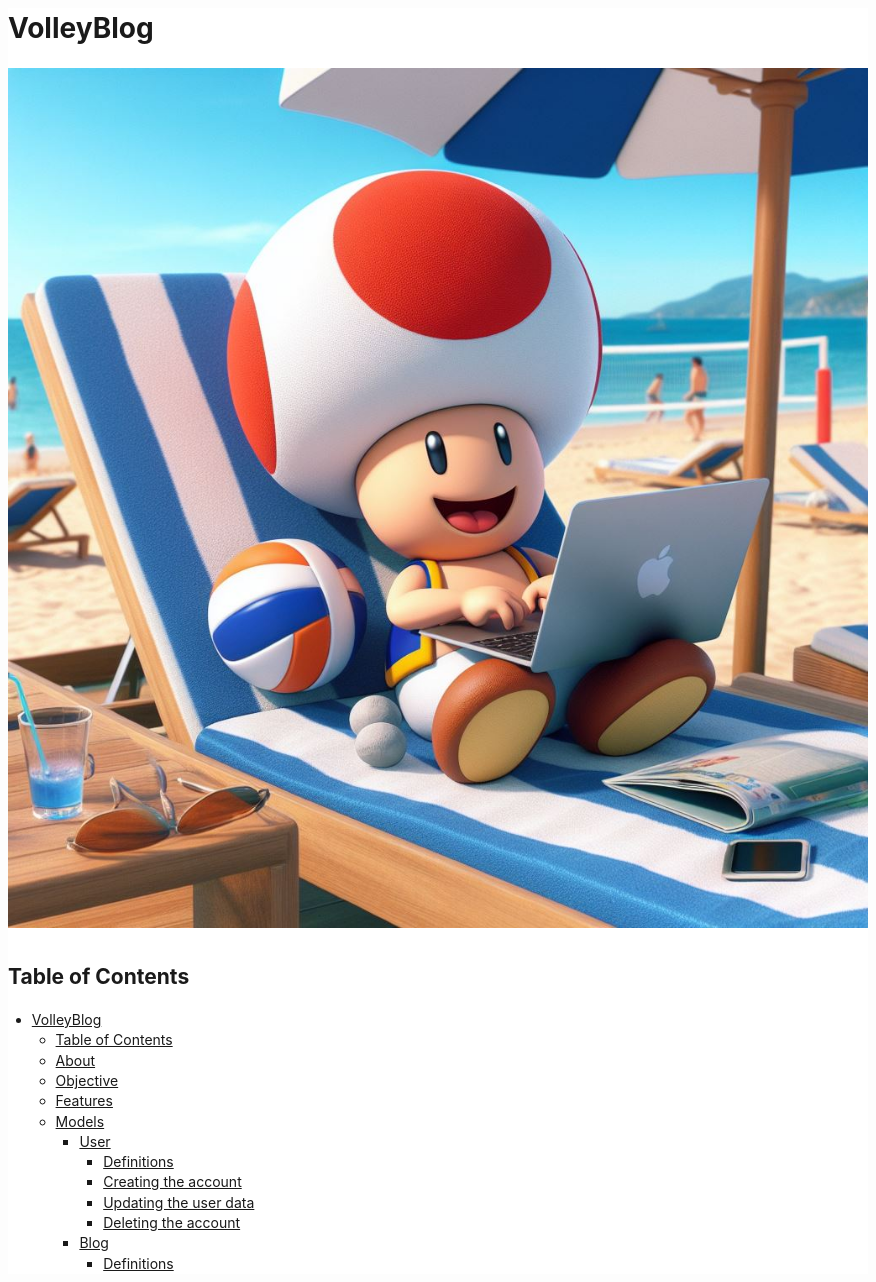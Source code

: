 # VolleyBlog

![Toad on the beach](assets/headline_image.jpg?raw=true "toad")

## Table of Contents
- [VolleyBlog](#volleyblog)
	- [Table of Contents](#table-of-contents)
	- [About](#about)
	- [Objective](#objective)
	- [Features](#features)
	- [Models](#models)
		- [User](#user)
			- [Definitions](#definitions)
			- [Creating the account](#creating-the-account)
			- [Updating the user data](#updating-the-user-data)
			- [Deleting the account](#deleting-the-account)
		- [Blog](#blog)
			- [Definitions](#definitions-1)